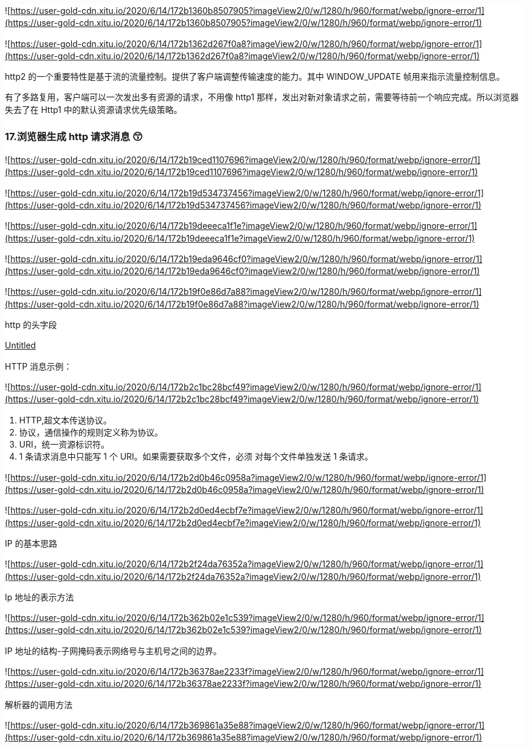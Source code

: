 ![https://user-gold-cdn.xitu.io/2020/6/14/172b1360b8507905?imageView2/0/w/1280/h/960/format/webp/ignore-error/1](https://user-gold-cdn.xitu.io/2020/6/14/172b1360b8507905?imageView2/0/w/1280/h/960/format/webp/ignore-error/1)

![https://user-gold-cdn.xitu.io/2020/6/14/172b1362d267f0a8?imageView2/0/w/1280/h/960/format/webp/ignore-error/1](https://user-gold-cdn.xitu.io/2020/6/14/172b1362d267f0a8?imageView2/0/w/1280/h/960/format/webp/ignore-error/1)

http2 的一个重要特性是基于流的流量控制。提供了客户端调整传输速度的能力。其中 WINDOW_UPDATE 帧用来指示流量控制信息。

有了多路复用，客户端可以一次发出多有资源的请求，不用像 http1 那样，发出对新对象请求之前，需要等待前一个响应完成。所以浏览器失去了在 Http1 中的默认资源请求优先级策略。

### 17.浏览器生成 http 请求消息 😙

![https://user-gold-cdn.xitu.io/2020/6/14/172b19ced1107696?imageView2/0/w/1280/h/960/format/webp/ignore-error/1](https://user-gold-cdn.xitu.io/2020/6/14/172b19ced1107696?imageView2/0/w/1280/h/960/format/webp/ignore-error/1)

![https://user-gold-cdn.xitu.io/2020/6/14/172b19d534737456?imageView2/0/w/1280/h/960/format/webp/ignore-error/1](https://user-gold-cdn.xitu.io/2020/6/14/172b19d534737456?imageView2/0/w/1280/h/960/format/webp/ignore-error/1)

![https://user-gold-cdn.xitu.io/2020/6/14/172b19deeeca1f1e?imageView2/0/w/1280/h/960/format/webp/ignore-error/1](https://user-gold-cdn.xitu.io/2020/6/14/172b19deeeca1f1e?imageView2/0/w/1280/h/960/format/webp/ignore-error/1)

![https://user-gold-cdn.xitu.io/2020/6/14/172b19eda9646cf0?imageView2/0/w/1280/h/960/format/webp/ignore-error/1](https://user-gold-cdn.xitu.io/2020/6/14/172b19eda9646cf0?imageView2/0/w/1280/h/960/format/webp/ignore-error/1)

![https://user-gold-cdn.xitu.io/2020/6/14/172b19f0e86d7a88?imageView2/0/w/1280/h/960/format/webp/ignore-error/1](https://user-gold-cdn.xitu.io/2020/6/14/172b19f0e86d7a88?imageView2/0/w/1280/h/960/format/webp/ignore-error/1)

http 的头字段

[Untitled](https://www.notion.so/6c329a66372c40e5ab3a5afe6134daa4)

HTTP 消息示例：

![https://user-gold-cdn.xitu.io/2020/6/14/172b2c1bc28bcf49?imageView2/0/w/1280/h/960/format/webp/ignore-error/1](https://user-gold-cdn.xitu.io/2020/6/14/172b2c1bc28bcf49?imageView2/0/w/1280/h/960/format/webp/ignore-error/1)

1. HTTP,超文本传送协议。
2. 协议，通信操作的规则定义称为协议。
3. URI，统一资源标识符。
4. 1 条请求消息中只能写 1 个 URI。如果需要获取多个文件，必须
   对每个文件单独发送 1 条请求。

![https://user-gold-cdn.xitu.io/2020/6/14/172b2d0b46c0958a?imageView2/0/w/1280/h/960/format/webp/ignore-error/1](https://user-gold-cdn.xitu.io/2020/6/14/172b2d0b46c0958a?imageView2/0/w/1280/h/960/format/webp/ignore-error/1)

![https://user-gold-cdn.xitu.io/2020/6/14/172b2d0ed4ecbf7e?imageView2/0/w/1280/h/960/format/webp/ignore-error/1](https://user-gold-cdn.xitu.io/2020/6/14/172b2d0ed4ecbf7e?imageView2/0/w/1280/h/960/format/webp/ignore-error/1)

IP 的基本思路

![https://user-gold-cdn.xitu.io/2020/6/14/172b2f24da76352a?imageView2/0/w/1280/h/960/format/webp/ignore-error/1](https://user-gold-cdn.xitu.io/2020/6/14/172b2f24da76352a?imageView2/0/w/1280/h/960/format/webp/ignore-error/1)

Ip 地址的表示方法

![https://user-gold-cdn.xitu.io/2020/6/14/172b362b02e1c539?imageView2/0/w/1280/h/960/format/webp/ignore-error/1](https://user-gold-cdn.xitu.io/2020/6/14/172b362b02e1c539?imageView2/0/w/1280/h/960/format/webp/ignore-error/1)

IP 地址的结构-子网掩码表示网络号与主机号之间的边界。

![https://user-gold-cdn.xitu.io/2020/6/14/172b36378ae2233f?imageView2/0/w/1280/h/960/format/webp/ignore-error/1](https://user-gold-cdn.xitu.io/2020/6/14/172b36378ae2233f?imageView2/0/w/1280/h/960/format/webp/ignore-error/1)

解析器的调用方法

![https://user-gold-cdn.xitu.io/2020/6/14/172b369861a35e88?imageView2/0/w/1280/h/960/format/webp/ignore-error/1](https://user-gold-cdn.xitu.io/2020/6/14/172b369861a35e88?imageView2/0/w/1280/h/960/format/webp/ignore-error/1)
